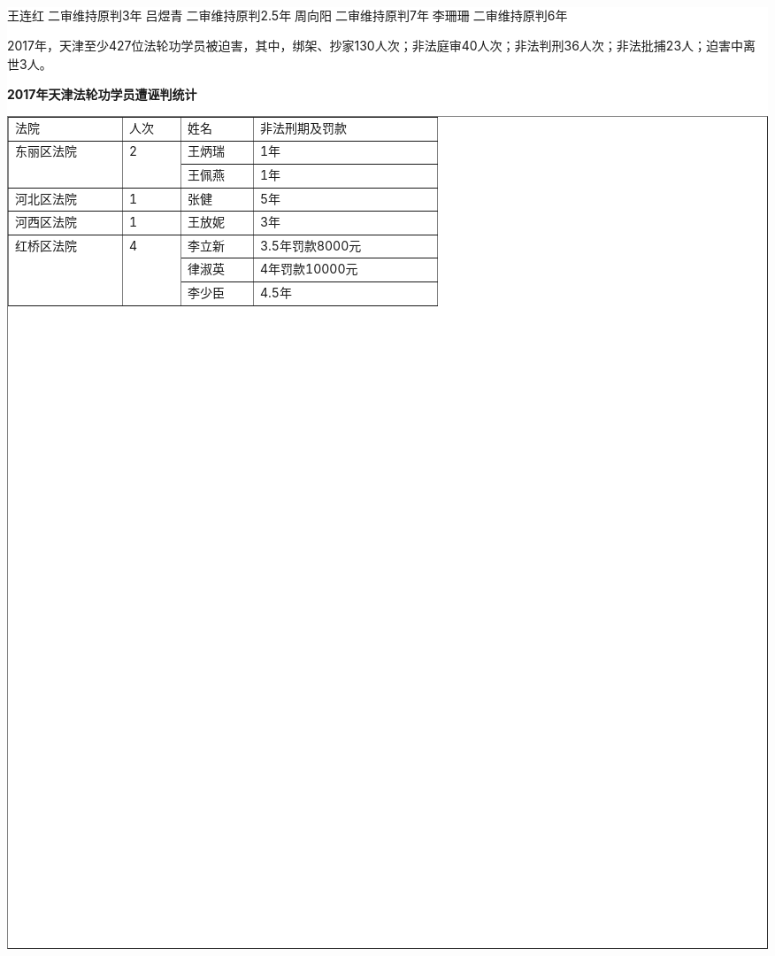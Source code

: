 <td>王连红</td>
<td>二审维持原判3年</td>
</tr>
<tr>
<td>吕煜青</td>
<td>二审维持原判2.5年</td>
</tr>
<tr>
<td>周向阳</td>
<td>二审维持原判7年</td>
</tr>
<tr>
<td>李珊珊</td>
<td>二审维持原判6年</td>
</tr>
</tbody>
</table>
<p class="p4"><span class="s1">2017年，天津至少427位法轮功学员被迫害，其中，绑架、抄家130人次；非法庭审40人次；非法判刑36人次；非法批捕23人；迫害中离世3人。</span></p>
<p><b>2017年天津法轮功学员遭诬判统计</b></p>
<table style="height: 941px;" border="1" width="469" cellspacing="0" cellpadding="0">
<tbody>
<tr>
<td nowrap="nowrap" width="114">法院</td>
<td width="51">人次</td>
<td width="67">姓名</td>
<td width="193">非法刑期及罚款</td>
</tr>
<tr>
<td rowspan="2" width="114">东丽区法院</td>
<td rowspan="2" width="51">2</td>
<td width="67">王炳瑞</td>
<td width="193">1年</td>
</tr>
<tr>
<td width="67">王佩燕</td>
<td width="193">1年</td>
</tr>
<tr>
<td nowrap="nowrap" width="114">河北区法院</td>
<td width="51">1</td>
<td width="67">张健</td>
<td width="193">5年</td>
</tr>
<tr>
<td nowrap="nowrap" width="114">河西区法院</td>
<td width="51">1</td>
<td width="67">王放妮</td>
<td width="193">3年</td>
</tr>
<tr>
<td rowspan="4" width="114">红桥区法院</td>
<td rowspan="4" width="51">4</td>
<td width="67">李立新</td>
<td width="193">3.5年罚款8000元</td>
</tr>
<tr>
<td width="67">律淑英</td>
<td width="193">4年罚款10000元</td>
</tr>
<tr>
<td width="67">李少臣</td>
<td width="193">4.5年</td>
</tr>